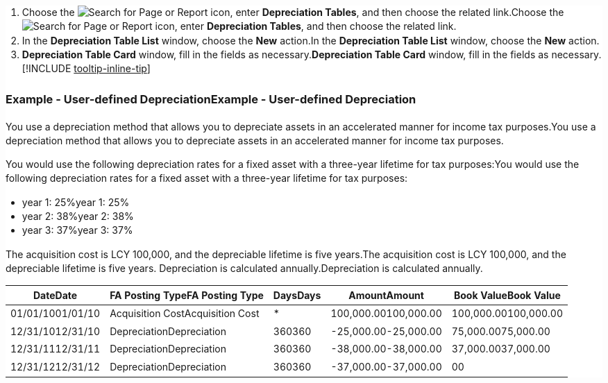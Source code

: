 1. <span data-ttu-id="3e8b5-438">Choose the ![Search for Page or Report](media/ui-search/search_small.png "Search for Page or Report icon") icon, enter **Depreciation Tables**, and then choose the related link.</span><span class="sxs-lookup"><span data-stu-id="3e8b5-438">Choose the ![Search for Page or Report](media/ui-search/search_small.png "Search for Page or Report icon") icon, enter **Depreciation Tables**, and then choose the related link.</span></span>  
2. <span data-ttu-id="3e8b5-439">In the **Depreciation Table List** window, choose the **New** action.</span><span class="sxs-lookup"><span data-stu-id="3e8b5-439">In the **Depreciation Table List** window, choose the **New** action.</span></span>  
3. <span data-ttu-id="3e8b5-440">**Depreciation Table Card** window, fill in the fields as necessary.</span><span class="sxs-lookup"><span data-stu-id="3e8b5-440">**Depreciation Table Card** window, fill in the fields as necessary.</span></span> [!INCLUDE [tooltip-inline-tip](includes/tooltip-inline-tip_md.md)]  

### <a name="example---user-defined-depreciation"></a><span data-ttu-id="3e8b5-441">Example - User-defined Depreciation</span><span class="sxs-lookup"><span data-stu-id="3e8b5-441">Example - User-defined Depreciation</span></span>
<span data-ttu-id="3e8b5-442">You use a depreciation method that allows you to depreciate assets in an accelerated manner for income tax purposes.</span><span class="sxs-lookup"><span data-stu-id="3e8b5-442">You use a depreciation method that allows you to depreciate assets in an accelerated manner for income tax purposes.</span></span>  

<span data-ttu-id="3e8b5-443">You would use the following depreciation rates for a fixed asset with a three-year lifetime for tax purposes:</span><span class="sxs-lookup"><span data-stu-id="3e8b5-443">You would use the following depreciation rates for a fixed asset with a three-year lifetime for tax purposes:</span></span>  

* <span data-ttu-id="3e8b5-444">year 1: 25%</span><span class="sxs-lookup"><span data-stu-id="3e8b5-444">year 1: 25%</span></span>  
* <span data-ttu-id="3e8b5-445">year 2: 38%</span><span class="sxs-lookup"><span data-stu-id="3e8b5-445">year 2: 38%</span></span>  
* <span data-ttu-id="3e8b5-446">year 3: 37%</span><span class="sxs-lookup"><span data-stu-id="3e8b5-446">year 3: 37%</span></span>  

<span data-ttu-id="3e8b5-447">The acquisition cost is LCY 100,000, and the depreciable lifetime is five years.</span><span class="sxs-lookup"><span data-stu-id="3e8b5-447">The acquisition cost is LCY 100,000, and the depreciable lifetime is five years.</span></span> <span data-ttu-id="3e8b5-448">Depreciation is calculated annually.</span><span class="sxs-lookup"><span data-stu-id="3e8b5-448">Depreciation is calculated annually.</span></span>  

| <span data-ttu-id="3e8b5-449">Date</span><span class="sxs-lookup"><span data-stu-id="3e8b5-449">Date</span></span> | <span data-ttu-id="3e8b5-450">FA Posting Type</span><span class="sxs-lookup"><span data-stu-id="3e8b5-450">FA Posting Type</span></span> | <span data-ttu-id="3e8b5-451">Days</span><span class="sxs-lookup"><span data-stu-id="3e8b5-451">Days</span></span> | <span data-ttu-id="3e8b5-452">Amount</span><span class="sxs-lookup"><span data-stu-id="3e8b5-452">Amount</span></span> | <span data-ttu-id="3e8b5-453">Book Value</span><span class="sxs-lookup"><span data-stu-id="3e8b5-453">Book Value</span></span> |
| --- | --- | --- | --- | --- |
| <span data-ttu-id="3e8b5-454">01/01/10</span><span class="sxs-lookup"><span data-stu-id="3e8b5-454">01/01/10</span></span> |<span data-ttu-id="3e8b5-455">Acquisition Cost</span><span class="sxs-lookup"><span data-stu-id="3e8b5-455">Acquisition Cost</span></span> |* |<span data-ttu-id="3e8b5-456">100,000.00</span><span class="sxs-lookup"><span data-stu-id="3e8b5-456">100,000.00</span></span> |<span data-ttu-id="3e8b5-457">100,000.00</span><span class="sxs-lookup"><span data-stu-id="3e8b5-457">100,000.00</span></span> |
| <span data-ttu-id="3e8b5-458">12/31/10</span><span class="sxs-lookup"><span data-stu-id="3e8b5-458">12/31/10</span></span> |<span data-ttu-id="3e8b5-459">Depreciation</span><span class="sxs-lookup"><span data-stu-id="3e8b5-459">Depreciation</span></span> |<span data-ttu-id="3e8b5-460">360</span><span class="sxs-lookup"><span data-stu-id="3e8b5-460">360</span></span> |<span data-ttu-id="3e8b5-461">-25,000.00</span><span class="sxs-lookup"><span data-stu-id="3e8b5-461">-25,000.00</span></span> |<span data-ttu-id="3e8b5-462">75,000.00</span><span class="sxs-lookup"><span data-stu-id="3e8b5-462">75,000.00</span></span> |
| <span data-ttu-id="3e8b5-463">12/31/11</span><span class="sxs-lookup"><span data-stu-id="3e8b5-463">12/31/11</span></span> |<span data-ttu-id="3e8b5-464">Depreciation</span><span class="sxs-lookup"><span data-stu-id="3e8b5-464">Depreciation</span></span> |<span data-ttu-id="3e8b5-465">360</span><span class="sxs-lookup"><span data-stu-id="3e8b5-465">360</span></span> |<span data-ttu-id="3e8b5-466">-38,000.00</span><span class="sxs-lookup"><span data-stu-id="3e8b5-466">-38,000.00</span></span> |<span data-ttu-id="3e8b5-467">37,000.00</span><span class="sxs-lookup"><span data-stu-id="3e8b5-467">37,000.00</span></span> |
| <span data-ttu-id="3e8b5-468">12/31/12</span><span class="sxs-lookup"><span data-stu-id="3e8b5-468">12/31/12</span></span> |<span data-ttu-id="3e8b5-469">Depreciation</span><span class="sxs-lookup"><span data-stu-id="3e8b5-469">Depreciation</span></span> |<span data-ttu-id="3e8b5-470">360</span><span class="sxs-lookup"><span data-stu-id="3e8b5-470">360</span></span> |<span data-ttu-id="3e8b5-471">-37,000.00</span><span class="sxs-lookup"><span data-stu-id="3e8b5-471">-37,000.00</span></span> |<span data-ttu-id="3e8b5-472">0</span><span class="sxs-lookup"><span data-stu-id="3e8b5-472">0</span></span> |